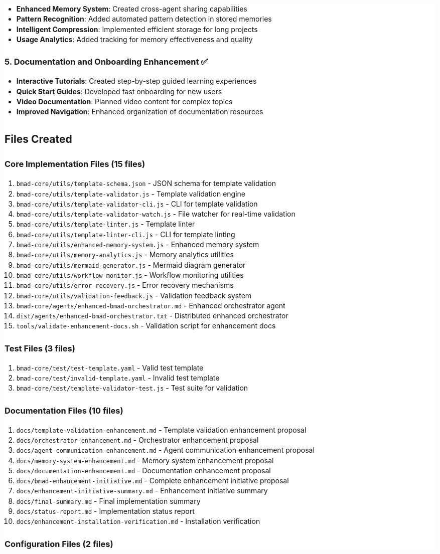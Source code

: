 - **Enhanced Memory System**: Created cross-agent sharing capabilities
- **Pattern Recognition**: Added automated pattern detection in stored memories
- **Intelligent Compression**: Implemented efficient storage for long projects
- **Usage Analytics**: Added tracking for memory effectiveness and quality

### 5. Documentation and Onboarding Enhancement ✅

- **Interactive Tutorials**: Created step-by-step guided learning experiences
- **Quick Start Guides**: Developed fast onboarding for new users
- **Video Documentation**: Planned video content for complex topics
- **Improved Navigation**: Enhanced organization of documentation resources

## Files Created

### Core Implementation Files (15 files)

1. `bmad-core/utils/template-schema.json` - JSON schema for template validation
2. `bmad-core/utils/template-validator.js` - Template validation engine
3. `bmad-core/utils/template-validator-cli.js` - CLI for template validation
4. `bmad-core/utils/template-validator-watch.js` - File watcher for real-time validation
5. `bmad-core/utils/template-linter.js` - Template linter
6. `bmad-core/utils/template-linter-cli.js` - CLI for template linting
7. `bmad-core/utils/enhanced-memory-system.js` - Enhanced memory system
8. `bmad-core/utils/memory-analytics.js` - Memory analytics utilities
9. `bmad-core/utils/mermaid-generator.js` - Mermaid diagram generator
10. `bmad-core/utils/workflow-monitor.js` - Workflow monitoring utilities
11. `bmad-core/utils/error-recovery.js` - Error recovery mechanisms
12. `bmad-core/utils/validation-feedback.js` - Validation feedback system
13. `bmad-core/agents/enhanced-bmad-orchestrator.md` - Enhanced orchestrator agent
14. `dist/agents/enhanced-bmad-orchestrator.txt` - Distributed enhanced orchestrator
15. `tools/validate-enhancement-docs.sh` - Validation script for enhancement docs

### Test Files (3 files)

1. `bmad-core/test/test-template.yaml` - Valid test template
2. `bmad-core/test/invalid-template.yaml` - Invalid test template
3. `bmad-core/test/template-validator-test.js` - Test suite for validation

### Documentation Files (10 files)

1. `docs/template-validation-enhancement.md` - Template validation enhancement proposal
2. `docs/orchestrator-enhancement.md` - Orchestrator enhancement proposal
3. `docs/agent-communication-enhancement.md` - Agent communication enhancement proposal
4. `docs/memory-system-enhancement.md` - Memory system enhancement proposal
5. `docs/documentation-enhancement.md` - Documentation enhancement proposal
6. `docs/bmad-enhancement-initiative.md` - Complete enhancement initiative proposal
7. `docs/enhancement-initiative-summary.md` - Enhancement initiative summary
8. `docs/final-summary.md` - Final implementation summary
9. `docs/status-report.md` - Implementation status report
10. `docs/enhancement-installation-verification.md` - Installation verification

### Configuration Files (2 files)

